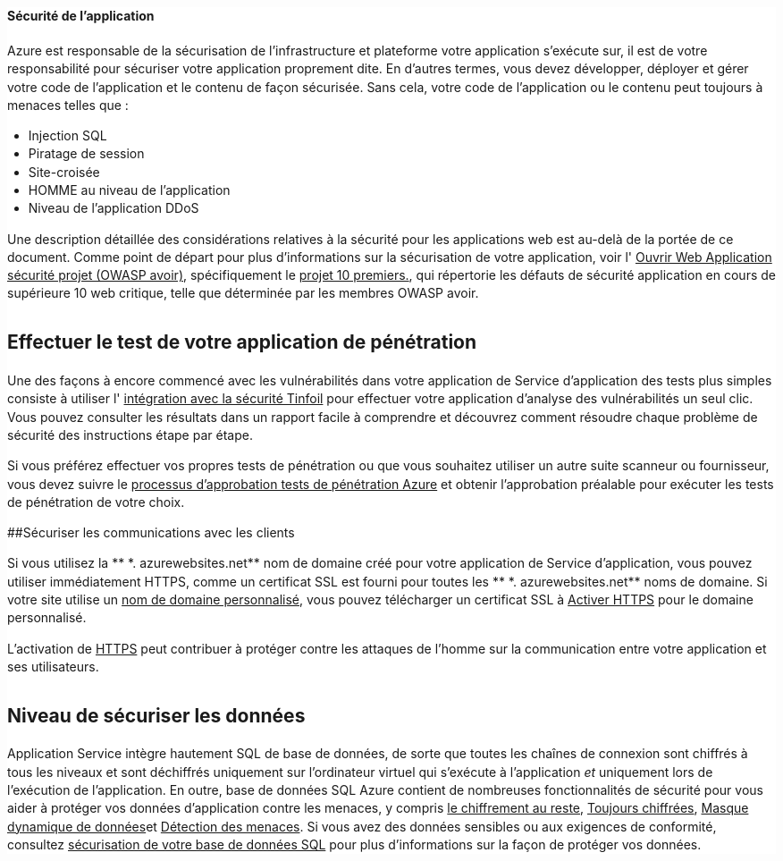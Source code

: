 #### <a name="application-security"></a>Sécurité de l’application

Azure est responsable de la sécurisation de l’infrastructure et plateforme votre application s’exécute sur, il est de votre responsabilité pour sécuriser votre application proprement dite. En d’autres termes, vous devez développer, déployer et gérer votre code de l’application et le contenu de façon sécurisée. Sans cela, votre code de l’application ou le contenu peut toujours à menaces telles que :

- Injection SQL
- Piratage de session
- Site-croisée
- HOMME au niveau de l’application
- Niveau de l’application DDoS

Une description détaillée des considérations relatives à la sécurité pour les applications web est au-delà de la portée de ce document. Comme point de départ pour plus d’informations sur la sécurisation de votre application, voir l' [Ouvrir Web Application sécurité projet (OWASP avoir)](https://www.owasp.org/index.php/Main_Page), spécifiquement le [projet 10 premiers.](https://www.owasp.org/index.php/Category:OWASP_Top_Ten_Project), qui répertorie les défauts de sécurité application en cours de supérieure 10 web critique, telle que déterminée par les membres OWASP avoir.

## <a name="perform-penetration-testing-on-your-app"></a>Effectuer le test de votre application de pénétration

Une des façons à encore commencé avec les vulnérabilités dans votre application de Service d’application des tests plus simples consiste à utiliser l' [intégration avec la sécurité Tinfoil](/blog/web-vulnerability-scanning-for-azure-app-service-powered-by-tinfoil-security/) pour effectuer votre application d’analyse des vulnérabilités un seul clic. Vous pouvez consulter les résultats dans un rapport facile à comprendre et découvrez comment résoudre chaque problème de sécurité des instructions étape par étape.

Si vous préférez effectuer vos propres tests de pénétration ou que vous souhaitez utiliser un autre suite scanneur ou fournisseur, vous devez suivre le [processus d’approbation tests de pénétration Azure](https://security-forms.azure.com/penetration-testing/terms) et obtenir l’approbation préalable pour exécuter les tests de pénétration de votre choix.

##<a name="https"></a>Sécuriser les communications avec les clients

Si vous utilisez la ** \*. azurewebsites.net** nom de domaine créé pour votre application de Service d’application, vous pouvez utiliser immédiatement HTTPS, comme un certificat SSL est fourni pour toutes les ** \*. azurewebsites.net** noms de domaine. Si votre site utilise un [nom de domaine personnalisé](web-sites-custom-domain-name.md), vous pouvez télécharger un certificat SSL à [Activer HTTPS](web-sites-configure-ssl-certificate.md) pour le domaine personnalisé.

L’activation de [HTTPS](https://en.wikipedia.org/wiki/HTTPS) peut contribuer à protéger contre les attaques de l’homme sur la communication entre votre application et ses utilisateurs.

## <a name="secure-data-tier"></a>Niveau de sécuriser les données

Application Service intègre hautement SQL de base de données, de sorte que toutes les chaînes de connexion sont chiffrés à tous les niveaux et sont déchiffrés uniquement sur l’ordinateur virtuel qui s’exécute à l’application *et* uniquement lors de l’exécution de l’application. En outre, base de données SQL Azure contient de nombreuses fonctionnalités de sécurité pour vous aider à protéger vos données d’application contre les menaces, y compris [le chiffrement au reste](https://msdn.microsoft.com/library/dn948096.aspx), [Toujours chiffrées](https://msdn.microsoft.com/library/mt163865.aspx), [Masque dynamique de données](../sql-database/sql-database-dynamic-data-masking-get-started.md)et [Détection des menaces](../sql-database/sql-database-threat-detection-get-started.md). Si vous avez des données sensibles ou aux exigences de conformité, consultez [sécurisation de votre base de données SQL](../sql-database/sql-database-security.md) pour plus d’informations sur la façon de protéger vos données.
